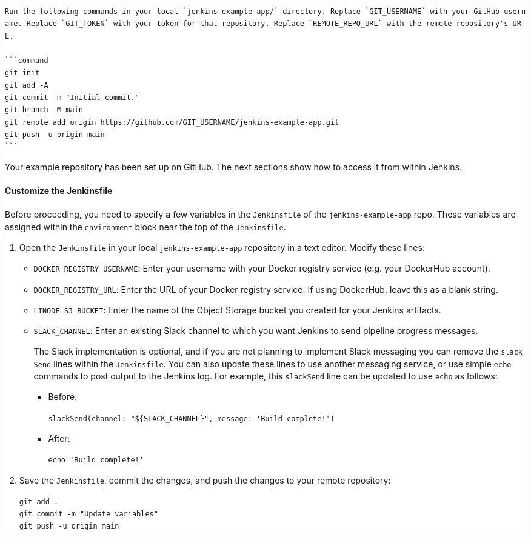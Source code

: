     Run the following commands in your local `jenkins-example-app/` directory. Replace `GIT_USERNAME` with your GitHub username. Replace `GIT_TOKEN` with your token for that repository. Replace `REMOTE_REPO_URL` with the remote repository's URL.

    ```command
    git init
    git add -A
    git commit -m "Initial commit."
    git branch -M main
    git remote add origin https://github.com/GIT_USERNAME/jenkins-example-app.git
    git push -u origin main
    ```

Your example repository has been set up on GitHub. The next sections show how to access it from within Jenkins.

#### Customize the Jenkinsfile

Before proceeding, you need to specify a few variables in the `Jenkinsfile` of the `jenkins-example-app` repo. These variables are assigned within the `environment` block near the top of the `Jenkinsfile`.

1. Open the `Jenkinsfile` in your local `jenkins-example-app` repository in a text editor. Modify these lines:

    - `DOCKER_REGISTRY_USERNAME`: Enter your username with your Docker registry service (e.g. your DockerHub account).

    - `DOCKER_REGISTRY_URL`: Enter the URL of your Docker registry service. If using DockerHub, leave this as a blank string.

    - `LINODE_S3_BUCKET`: Enter the name of the Object Storage bucket you created for your Jenkins artifacts.

    - `SLACK_CHANNEL`: Enter an existing Slack channel to which you want Jenkins to send pipeline progress messages.

        The Slack implementation is optional, and if you are not planning to implement Slack messaging you can remove the `slackSend` lines within the `Jenkinsfile`. You can also update these lines to use another messaging service, or use simple `echo` commands to post output to the Jenkins log. For example, this `slackSend` line can be updated to use `echo` as follows:

        - Before:

            ```file {title="Jenkinsfile"}
            slackSend(channel: "${SLACK_CHANNEL}", message: 'Build complete!')
            ```

        - After:

            ```file {title="Jenkinsfile"}
            echo 'Build complete!'
            ```

1. Save the `Jenkinsfile`, commit the changes, and push the changes to your remote repository:

    ```command
    git add .
    git commit -m "Update variables"
    git push -u origin main
    ```
